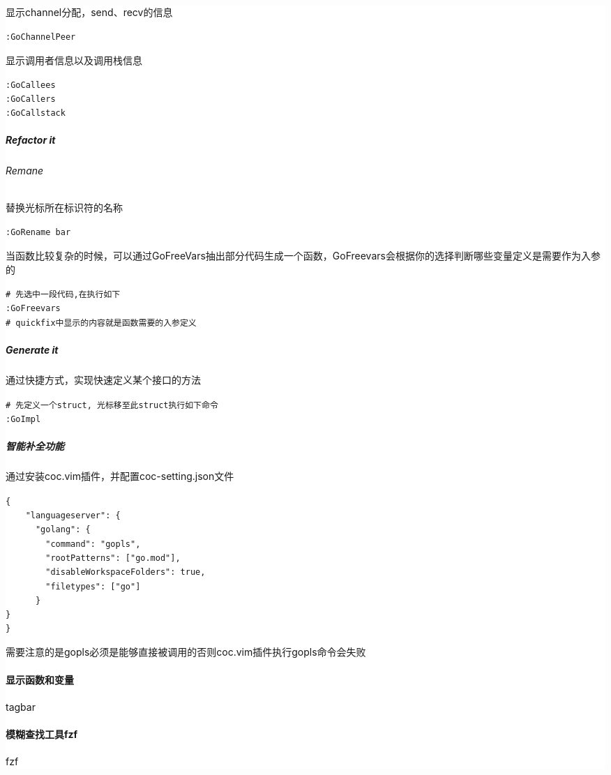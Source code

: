 显示channel分配，send、recv的信息
```
:GoChannelPeer
```

显示调用者信息以及调用栈信息
```
:GoCallees
:GoCallers
:GoCallstack
```

#####  Refactor it
###### Remane
替换光标所在标识符的名称
```
:GoRename bar
```

当函数比较复杂的时候，可以通过GoFreeVars抽出部分代码生成一个函数，GoFreevars会根据你的选择判断哪些变量定义是需要作为入参的
```
# 先选中一段代码,在执行如下
:GoFreevars
# quickfix中显示的内容就是函数需要的入参定义
```

##### Generate it

通过快捷方式，实现快速定义某个接口的方法
```
# 先定义一个struct, 光标移至此struct执行如下命令
:GoImpl
```

##### 智能补全功能
通过安装coc.vim插件，并配置coc-setting.json文件
```
{
	"languageserver": {
	  "golang": {
	    "command": "gopls",
	    "rootPatterns": ["go.mod"],
	    "disableWorkspaceFolders": true,
	    "filetypes": ["go"]
	  }
}
}
```
需要注意的是gopls必须是能够直接被调用的否则coc.vim插件执行gopls命令会失败


#### 显示函数和变量
tagbar

#### 模糊查找工具fzf
fzf

